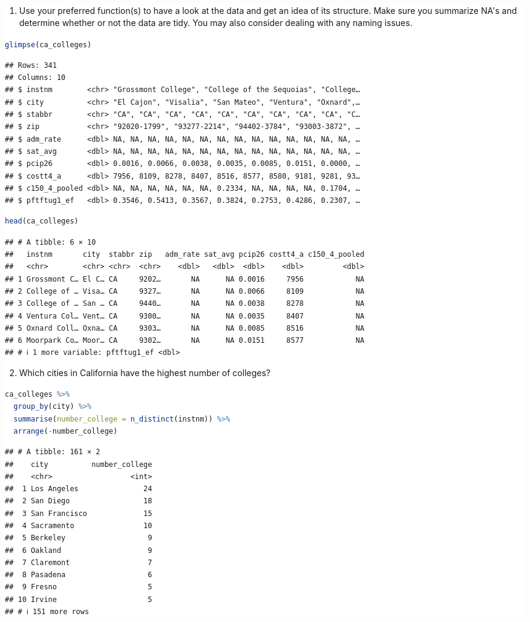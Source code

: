 1. Use your preferred function(s) to have a look at the data and get an idea of its structure. Make sure you summarize NA's and determine whether or not the data are tidy. You may also consider dealing with any naming issues.

```r
glimpse(ca_colleges)
```

```
## Rows: 341
## Columns: 10
## $ instnm        <chr> "Grossmont College", "College of the Sequoias", "College…
## $ city          <chr> "El Cajon", "Visalia", "San Mateo", "Ventura", "Oxnard",…
## $ stabbr        <chr> "CA", "CA", "CA", "CA", "CA", "CA", "CA", "CA", "CA", "C…
## $ zip           <chr> "92020-1799", "93277-2214", "94402-3784", "93003-3872", …
## $ adm_rate      <dbl> NA, NA, NA, NA, NA, NA, NA, NA, NA, NA, NA, NA, NA, NA, …
## $ sat_avg       <dbl> NA, NA, NA, NA, NA, NA, NA, NA, NA, NA, NA, NA, NA, NA, …
## $ pcip26        <dbl> 0.0016, 0.0066, 0.0038, 0.0035, 0.0085, 0.0151, 0.0000, …
## $ costt4_a      <dbl> 7956, 8109, 8278, 8407, 8516, 8577, 8580, 9181, 9281, 93…
## $ c150_4_pooled <dbl> NA, NA, NA, NA, NA, NA, 0.2334, NA, NA, NA, NA, 0.1704, …
## $ pftftug1_ef   <dbl> 0.3546, 0.5413, 0.3567, 0.3824, 0.2753, 0.4286, 0.2307, …
```

```r
head(ca_colleges)
```

```
## # A tibble: 6 × 10
##   instnm       city  stabbr zip   adm_rate sat_avg pcip26 costt4_a c150_4_pooled
##   <chr>        <chr> <chr>  <chr>    <dbl>   <dbl>  <dbl>    <dbl>         <dbl>
## 1 Grossmont C… El C… CA     9202…       NA      NA 0.0016     7956            NA
## 2 College of … Visa… CA     9327…       NA      NA 0.0066     8109            NA
## 3 College of … San … CA     9440…       NA      NA 0.0038     8278            NA
## 4 Ventura Col… Vent… CA     9300…       NA      NA 0.0035     8407            NA
## 5 Oxnard Coll… Oxna… CA     9303…       NA      NA 0.0085     8516            NA
## 6 Moorpark Co… Moor… CA     9302…       NA      NA 0.0151     8577            NA
## # ℹ 1 more variable: pftftug1_ef <dbl>
```


2. Which cities in California have the highest number of colleges?

```r
ca_colleges %>%
  group_by(city) %>%
  summarise(number_college = n_distinct(instnm)) %>%
  arrange(-number_college)
```

```
## # A tibble: 161 × 2
##    city          number_college
##    <chr>                  <int>
##  1 Los Angeles               24
##  2 San Diego                 18
##  3 San Francisco             15
##  4 Sacramento                10
##  5 Berkeley                   9
##  6 Oakland                    9
##  7 Claremont                  7
##  8 Pasadena                   6
##  9 Fresno                     5
## 10 Irvine                     5
## # ℹ 151 more rows
```

